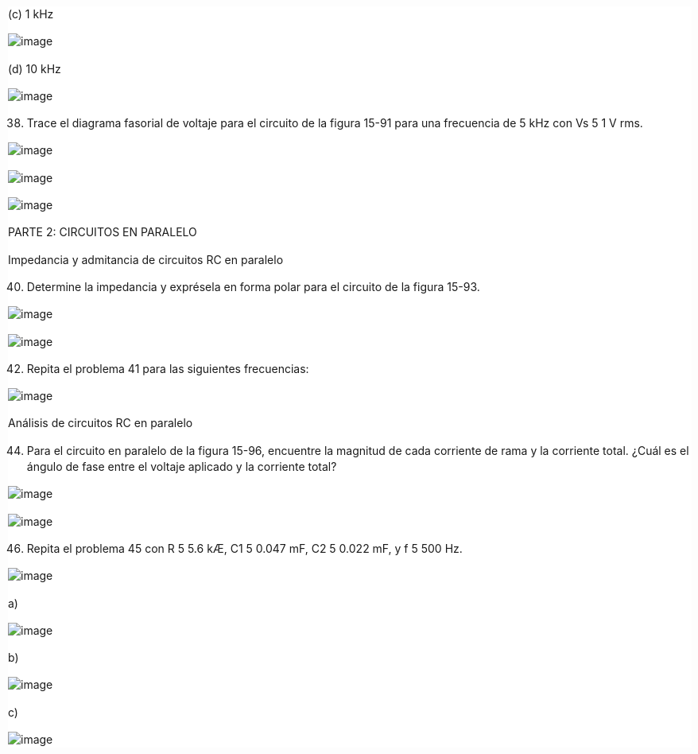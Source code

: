 (c) 1 kHz

![image](https://user-images.githubusercontent.com/117923992/220802250-2613ab1f-e91b-4835-a0d2-fee1131e777b.png)

(d) 10 kHz

![image](https://user-images.githubusercontent.com/117923992/220802288-f57b3598-fa01-4fbc-acaf-fc598d101ae5.png)

38. Trace el diagrama fasorial de voltaje para el circuito de la figura 15-91 para una frecuencia de 5 kHz con Vs 5 1 V rms.

![image](https://user-images.githubusercontent.com/117923992/220802345-e03d96fb-f6ab-4a5a-8922-66efbe072707.png)

![image](https://user-images.githubusercontent.com/117923992/220802364-052a177e-8d35-4590-808e-dbacd0ce9b26.png)

![image](https://user-images.githubusercontent.com/117923992/220802382-ada1f8e7-e4f9-4303-b110-561de9551c21.png)

PARTE 2: CIRCUITOS EN PARALELO

Impedancia y admitancia de circuitos RC en paralelo

40. Determine la impedancia y exprésela en forma polar para el circuito de la figura 15-93.

![image](https://user-images.githubusercontent.com/117923992/220772176-64fd9e40-e808-4075-877f-4e78a6653276.png)

![image](https://user-images.githubusercontent.com/117923992/220802431-c550a101-785f-4c21-9751-b1ebc0e39800.png)

42. Repita el problema 41 para las siguientes frecuencias:

![image](https://user-images.githubusercontent.com/117923992/220772245-e315b863-2dab-466c-a7bf-32d4bed3a900.png)

Análisis de circuitos RC en paralelo

44. Para el circuito en paralelo de la figura 15-96, encuentre la magnitud de cada corriente de rama y la corriente total. ¿Cuál es el ángulo de fase entre el voltaje aplicado y la corriente total?

![image](https://user-images.githubusercontent.com/117923992/220772400-1054f88a-54c9-4d46-995e-49e72bf70b21.png)

![image](https://user-images.githubusercontent.com/117923992/220802471-d1786f9c-d204-4d99-b7e1-035643bf4b7d.png)

46. Repita el problema 45 con R 5 5.6 kÆ, C1 5 0.047 mF, C2 5 0.022 mF, y f 5 500 Hz.

![image](https://user-images.githubusercontent.com/117923992/220802539-88d212de-db26-4628-8f69-eab68e25932a.png)

a)

![image](https://user-images.githubusercontent.com/117923992/220802596-932b0d85-ed93-4277-a50f-1e9e81d68086.png)

b)

![image](https://user-images.githubusercontent.com/117923992/220802601-47ed7f17-52bb-4ac1-9f39-7ab178b718d3.png)

c)

![image](https://user-images.githubusercontent.com/117923992/220802616-d9973c06-03e8-45ba-8a03-da83b4b785cb.png)
